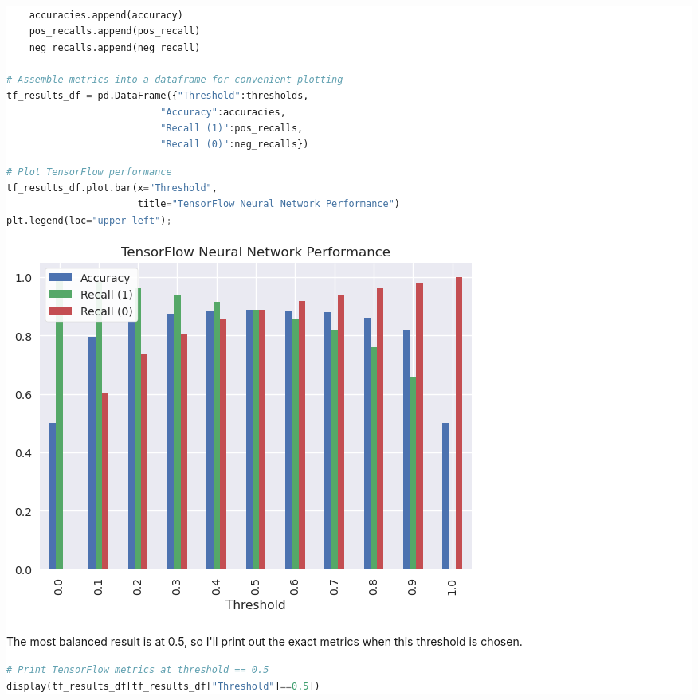```python
    accuracies.append(accuracy)
    pos_recalls.append(pos_recall)
    neg_recalls.append(neg_recall)

# Assemble metrics into a dataframe for convenient plotting
tf_results_df = pd.DataFrame({"Threshold":thresholds,
                           "Accuracy":accuracies,
                           "Recall (1)":pos_recalls,
                           "Recall (0)":neg_recalls})
```


```python
# Plot TensorFlow performance
tf_results_df.plot.bar(x="Threshold",
                       title="TensorFlow Neural Network Performance")
plt.legend(loc="upper left");
```


    
![png](output_51_0.png)
    


The most balanced result is at 0.5, so I'll print out the exact metrics when this threshold is chosen.


```python
# Print TensorFlow metrics at threshold == 0.5
display(tf_results_df[tf_results_df["Threshold"]==0.5])
```
